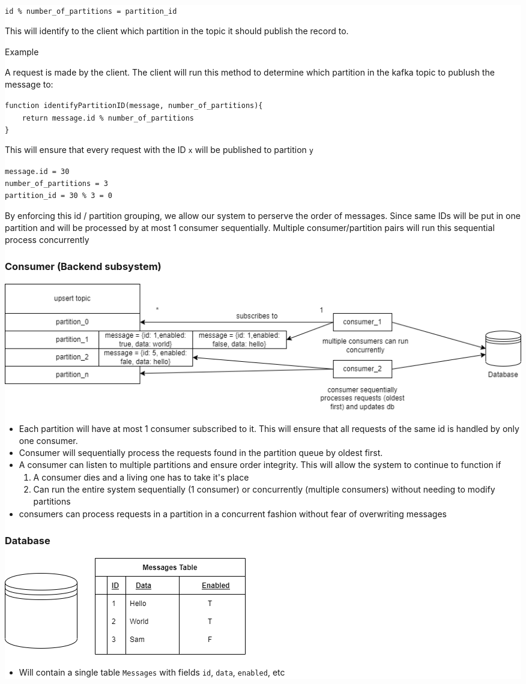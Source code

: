  `id % number_of_partitions = partition_id`
 
This will identify to the client which partition in the topic it should publish the record to.

Example

A request is made by the client. The client will run this method to determine which partition in the kafka topic to publush the message to:
```
function identifyPartitionID(message, number_of_partitions){
    return message.id % number_of_partitions
}
```

This will ensure that every request with the ID `x` will be published to partition `y`
```
message.id = 30
number_of_partitions = 3
partition_id = 30 % 3 = 0
```

By enforcing this id / partition grouping, we allow our system to perserve the order of messages. Since same IDs will be put in one partition and will be processed by at most 1 consumer sequentially.
Multiple consumer/partition pairs will run this sequential process concurrently

### Consumer (Backend subsystem)
![backend-design](/assets/backend-design.png)
- Each partition will have at most 1 consumer subscribed to it. This will ensure that all requests of the same id is handled by only one consumer.
- Consumer will sequentially process the requests found in the partition queue by oldest first.
- A consumer can listen to multiple partitions and ensure order integrity. This will allow the system to continue to function if
    1. A consumer dies and a living one has to take it's place
    1. Can run the entire system sequentially (1 consumer) or concurrently (multiple consumers) without needing to modify partitions
- consumers can process requests in a partition in a concurrent fashion without fear of overwriting messages

### Database
![db_design](/assets/db_design.png)
- Will contain a single table `Messages` with fields `id`, `data`, `enabled`, etc
